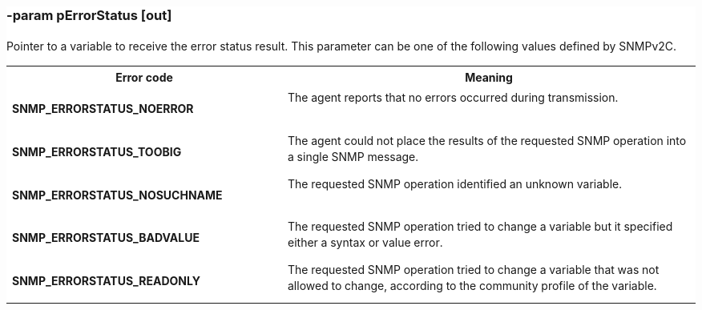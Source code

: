 
### -param pErrorStatus [out]

Pointer to a variable to receive the error status result. This parameter can be one of the following values defined by SNMPv2C. 



<table>
<tr>
<th>Error code</th>
<th>Meaning</th>
</tr>
<tr>
<td width="40%"><a id="SNMP_ERRORSTATUS_NOERROR"></a><a id="snmp_errorstatus_noerror"></a><dl>
<dt><b>SNMP_ERRORSTATUS_NOERROR</b></dt>
</dl>
</td>
<td width="60%">
The agent reports that no errors occurred during transmission.

</td>
</tr>
<tr>
<td width="40%"><a id="SNMP_ERRORSTATUS_TOOBIG"></a><a id="snmp_errorstatus_toobig"></a><dl>
<dt><b>SNMP_ERRORSTATUS_TOOBIG</b></dt>
</dl>
</td>
<td width="60%">
The agent could not place the results of the requested SNMP operation into a single SNMP message.

</td>
</tr>
<tr>
<td width="40%"><a id="SNMP_ERRORSTATUS_NOSUCHNAME"></a><a id="snmp_errorstatus_nosuchname"></a><dl>
<dt><b>SNMP_ERRORSTATUS_NOSUCHNAME</b></dt>
</dl>
</td>
<td width="60%">
The requested SNMP operation identified an unknown variable.

</td>
</tr>
<tr>
<td width="40%"><a id="SNMP_ERRORSTATUS_BADVALUE"></a><a id="snmp_errorstatus_badvalue"></a><dl>
<dt><b>SNMP_ERRORSTATUS_BADVALUE</b></dt>
</dl>
</td>
<td width="60%">
The requested SNMP operation tried to change a variable but it specified either a syntax or value error.

</td>
</tr>
<tr>
<td width="40%"><a id="SNMP_ERRORSTATUS_READONLY"></a><a id="snmp_errorstatus_readonly"></a><dl>
<dt><b>SNMP_ERRORSTATUS_READONLY</b></dt>
</dl>
</td>
<td width="60%">
The requested SNMP operation tried to change a variable that was not allowed to change, according to the community profile of the variable.
